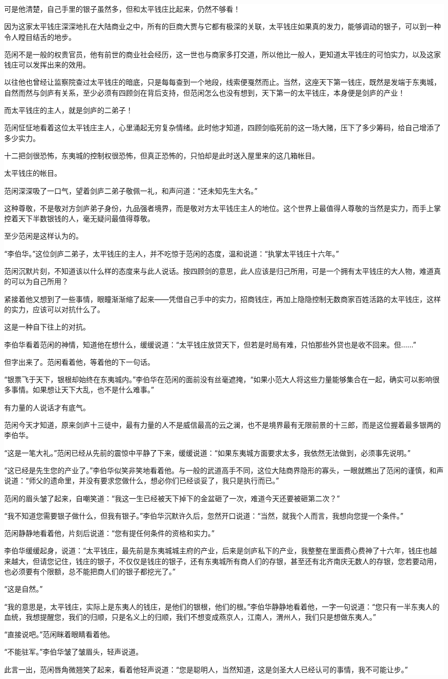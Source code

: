 可是他清楚，自己手里的银子虽然多，但和太平钱庄比起来，仍然不够看！

因为这家太平钱庄深深地扎在大陆商业之中，所有的巨商大贾与它都有极深的关联，太平钱庄如果真的发力，能够调动的银子，可以到一种令人瞠目结舌的地步。

范闲不是一般的权贵官员，他有前世的商业社会经历，这一世也与商家多打交道，所以他比一般人，更知道太平钱庄的可怕实力，以及这家钱庄可以发挥出来的效用。

以往他也曾经让监察院查过太平钱庄的暗底，只是每每查到一个地段，线索便戛然而止。当然，这座天下第一钱庄，既然是发端于东夷城，自然而然与剑庐有关系，至少必须有四顾剑在背后支持，但范闲怎么也没有想到，天下第一的太平钱庄，本身便是剑庐的产业！

而太平钱庄的主人，就是剑庐的二弟子！

范闲怔怔地看着这位太平钱庄主人，心里涌起无穷复杂情绪。此时他才知道，四顾剑临死前的这一场大赌，压下了多少筹码，给自己增添了多少实力。

十二把剑很恐怖，东夷城的控制权很恐怖，但真正恐怖的，只怕却是此时送入屋里来的这几箱帐目。

太平钱庄的帐目。

范闲深深吸了一口气，望着剑庐二弟子敬佩一礼，和声问道：“还未知先生大名。”

这种尊敬，不是敬对方剑庐弟子身份，九品强者境界，而是敬对方太平钱庄主人的地位。这个世界上最值得人尊敬的当然是实力，而手上掌控着天下半数银钱的人，毫无疑问最值得尊敬。

至少范闲是这样认为的。

“李伯华。”这位剑庐二弟子，太平钱庄的主人，并不吃惊于范闲的态度，温和说道：“执掌太平钱庄十六年。”

范闲沉默片刻，不知道该以什么样的态度来与此人说话。按四顾剑的意思，此人应该是归己所用，可是一个拥有太平钱庄的大人物，难道真的可以为自己所用？

紧接着他又想到了一些事情，眼瞳渐渐缩了起来——凭借自己手中的实力，招商钱庄，再加上隐隐控制无数商家百姓活路的太平钱庄，这样的实力，应该可以对抗什么了。

这是一种自下往上的对抗。

李伯华看着范闲的神情，知道他在想什么，缓缓说道：“太平钱庄放贷天下，但若是时局有难，只怕那些外贷也是收不回来。但……”

但字出来了。范闲看着他，等着他的下一句话。

“银票飞于天下，银根却始终在东夷城内。”李伯华在范闲的面前没有丝毫遮掩，“如果小范大人将这些力量能够集合在一起，确实可以影响很多事情。如果想让天下大乱，也不是什么难事。”

有力量的人说话才有底气。

范闲今天才知道，原来剑庐十三徒中，最有力量的人不是威信最高的云之澜，也不是境界最有无限前景的十三郎，而是这位握着最多银两的李伯华。

“这是一笔大礼。”范闲已经从先前的震惊中平静了下来，缓缓说道：“如果东夷城方面要求太多，我依然无法做到，必须事先说明。”

“这已经是先生您的产业了。”李伯华似笑非笑地看着他。与一般的武道高手不同，这位大陆商界隐形的寡头，一眼就瞧出了范闲的谨慎，和声说道：“师父的遗命里，并没有要求您做什么，想必你们已经谈妥了，我只是执行而已。”

范闲的眉头皱了起来，自嘲笑道：“我这一生已经被天下掉下的金盆砸了一次，难道今天还要被砸第二次？”

“我不知道您需要银子做什么，但我有银子。”李伯华沉默许久后，忽然开口说道：“当然，就我个人而言，我想向您提一个条件。”

范闲静静地看着他，片刻后说道：“您有提任何条件的资格和实力。”

李伯华缓缓起身，说道：“太平钱庄，最先前是东夷城城主府的产业，后来是剑庐私下的产业，我整整在里面费心费神了十六年，钱庄也越来越大，但请您记住，钱庄的银子，不仅仅是钱庄的银子，还有东夷城所有商人们的存银，甚至还有北齐南庆无数人的存银，您若要动用，也必须要有个限额，总不能把商人们的银子都挖光了。”

“这是自然。”

“我的意思是，太平钱庄，实际上是东夷人的钱庄，是他们的银根，他们的根。”李伯华静静地看着他，一字一句说道：“您只有一半东夷人的血统，我想提醒您，我们的归顺，只是名义上的归顺，我们不想变成燕京人，江南人，渭州人，我们只是想做东夷人。”

“直接说吧。”范闲眯着眼睛看着他。

“不能驻军。”李伯华皱了皱眉头，轻声说道。

此言一出，范闲唇角微翘笑了起来，看着他轻声说道：“您是聪明人，当然知道，这是剑圣大人已经认可的事情，我不可能让步。”
